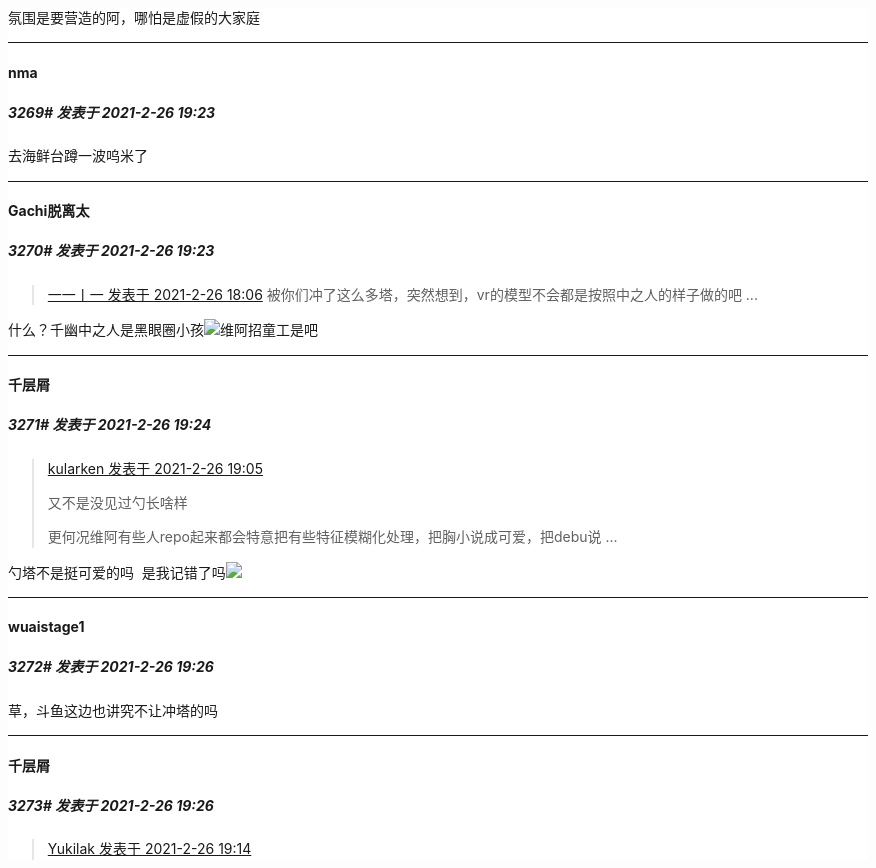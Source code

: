 
氛围是要营造的阿，哪怕是虚假的大家庭


-----

####  nma  
##### 3269#       发表于 2021-2-26 19:23


去海鲜台蹲一波呜米了


-----

####  Gachi脱离太  
##### 3270#       发表于 2021-2-26 19:23


<blockquote><a href="httphttps://bbs.saraba1st.com/2b/forum.php?mod=redirect&amp;goto=findpost&amp;pid=50449596&amp;ptid=1989348" target="_blank">一一丨一 发表于 2021-2-26 18:06</a>
被你们冲了这么多塔，突然想到，vr的模型不会都是按照中之人的样子做的吧 ...</blockquote>
什么？千幽中之人是黑眼圈小孩<img src="https://static.saraba1st.com/image/smiley/face2017/046.png" referrerpolicy="no-referrer">维阿招童工是吧


-----

####  千层屑  
##### 3271#       发表于 2021-2-26 19:24


<blockquote><a href="httphttps://bbs.saraba1st.com/2b/forum.php?mod=redirect&amp;goto=findpost&amp;pid=50450105&amp;ptid=1989348" target="_blank">kularken 发表于 2021-2-26 19:05</a>

又不是没见过勺长啥样

更何况维阿有些人repo起来都会特意把有些特征模糊化处理，把胸小说成可爱，把debu说 ...</blockquote>
勺塔不是挺可爱的吗  是我记错了吗<img src="https://static.saraba1st.com/image/smiley/face2017/102.png" referrerpolicy="no-referrer">


-----

####  wuaistage1  
##### 3272#       发表于 2021-2-26 19:26


草，斗鱼这边也讲究不让冲塔的吗


-----

####  千层屑  
##### 3273#       发表于 2021-2-26 19:26


<blockquote><a href="httphttps://bbs.saraba1st.com/2b/forum.php?mod=redirect&amp;goto=findpost&amp;pid=50450204&amp;ptid=1989348" target="_blank">Yukilak 发表于 2021-2-26 19:14</a>
